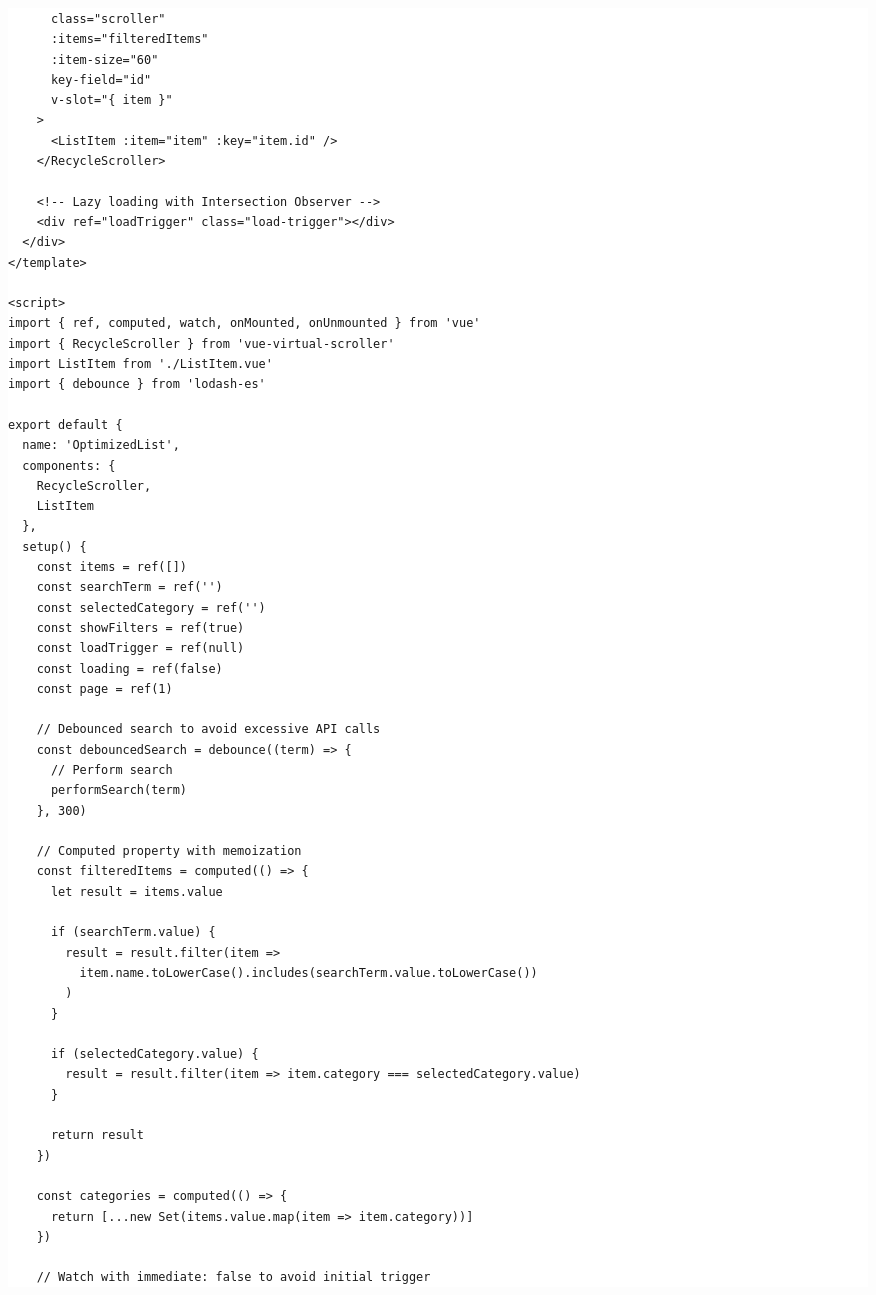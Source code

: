 ```vue
      class="scroller"
      :items="filteredItems"
      :item-size="60"
      key-field="id"
      v-slot="{ item }"
    >
      <ListItem :item="item" :key="item.id" />
    </RecycleScroller>
    
    <!-- Lazy loading with Intersection Observer -->
    <div ref="loadTrigger" class="load-trigger"></div>
  </div>
</template>

<script>
import { ref, computed, watch, onMounted, onUnmounted } from 'vue'
import { RecycleScroller } from 'vue-virtual-scroller'
import ListItem from './ListItem.vue'
import { debounce } from 'lodash-es'

export default {
  name: 'OptimizedList',
  components: {
    RecycleScroller,
    ListItem
  },
  setup() {
    const items = ref([])
    const searchTerm = ref('')
    const selectedCategory = ref('')
    const showFilters = ref(true)
    const loadTrigger = ref(null)
    const loading = ref(false)
    const page = ref(1)
    
    // Debounced search to avoid excessive API calls
    const debouncedSearch = debounce((term) => {
      // Perform search
      performSearch(term)
    }, 300)
    
    // Computed property with memoization
    const filteredItems = computed(() => {
      let result = items.value
      
      if (searchTerm.value) {
        result = result.filter(item => 
          item.name.toLowerCase().includes(searchTerm.value.toLowerCase())
        )
      }
      
      if (selectedCategory.value) {
        result = result.filter(item => item.category === selectedCategory.value)
      }
      
      return result
    })
    
    const categories = computed(() => {
      return [...new Set(items.value.map(item => item.category))]
    })
    
    // Watch with immediate: false to avoid initial trigger
```